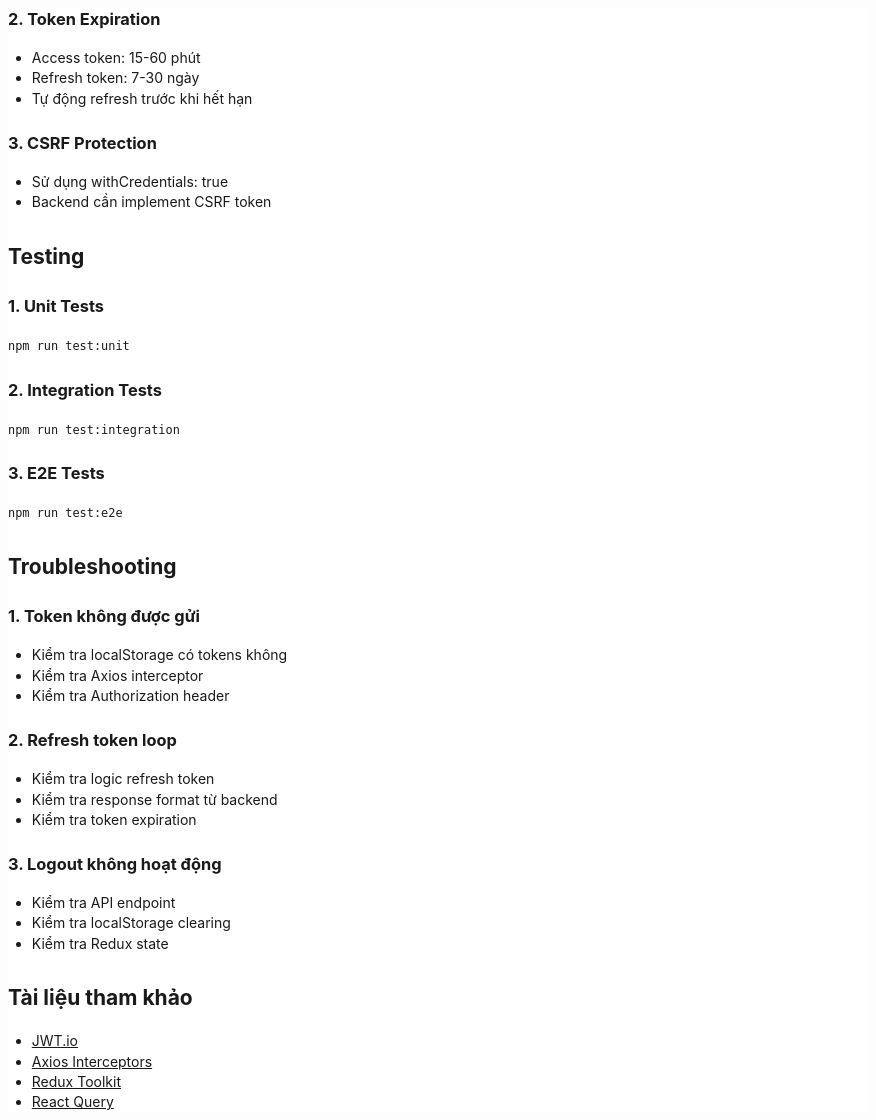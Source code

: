 ### 2. Token Expiration
- Access token: 15-60 phút
- Refresh token: 7-30 ngày
- Tự động refresh trước khi hết hạn

### 3. CSRF Protection
- Sử dụng withCredentials: true
- Backend cần implement CSRF token

## Testing

### 1. Unit Tests
```bash
npm run test:unit
```

### 2. Integration Tests
```bash
npm run test:integration
```

### 3. E2E Tests
```bash
npm run test:e2e
```

## Troubleshooting

### 1. Token không được gửi
- Kiểm tra localStorage có tokens không
- Kiểm tra Axios interceptor
- Kiểm tra Authorization header

### 2. Refresh token loop
- Kiểm tra logic refresh token
- Kiểm tra response format từ backend
- Kiểm tra token expiration

### 3. Logout không hoạt động
- Kiểm tra API endpoint
- Kiểm tra localStorage clearing
- Kiểm tra Redux state

## Tài liệu tham khảo

- [JWT.io](https://jwt.io/)
- [Axios Interceptors](https://axios-http.com/docs/interceptors)
- [Redux Toolkit](https://redux-toolkit.js.org/)
- [React Query](https://tanstack.com/query/latest)

